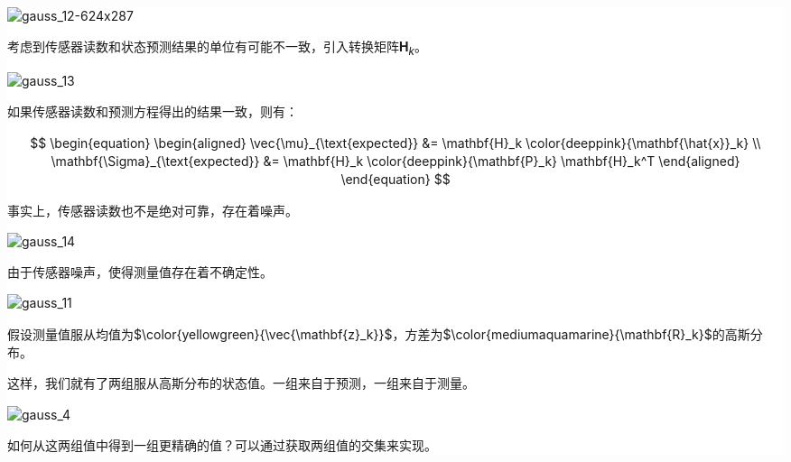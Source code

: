 

 ![gauss_12-624x287](gauss_12-624x287.jpg)





考虑到传感器读数和状态预测结果的单位有可能不一致，引入转换矩阵$\mathbf{H}_k$。



 ![gauss_13](gauss_13.jpg)





如果传感器读数和预测方程得出的结果一致，则有：


$$
\begin{equation} 
\begin{aligned} 
\vec{\mu}_{\text{expected}} &= \mathbf{H}_k \color{deeppink}{\mathbf{\hat{x}}_k} \\ 
\mathbf{\Sigma}_{\text{expected}} &= \mathbf{H}_k \color{deeppink}{\mathbf{P}_k} \mathbf{H}_k^T 
\end{aligned} 
\end{equation}
$$


事实上，传感器读数也不是绝对可靠，存在着噪声。



 ![gauss_14](gauss_14.jpg)







由于传感器噪声，使得测量值存在着不确定性。



 ![gauss_11](gauss_11.jpg)





假设测量值服从均值为$\color{yellowgreen}{\vec{\mathbf{z}_k}}$，方差为$\color{mediumaquamarine}{\mathbf{R}_k}$的高斯分布。



这样，我们就有了两组服从高斯分布的状态值。一组来自于预测，一组来自于测量。



 ![gauss_4](gauss_4.jpg)





如何从这两组值中得到一组更精确的值？可以通过获取两组值的交集来实现。
